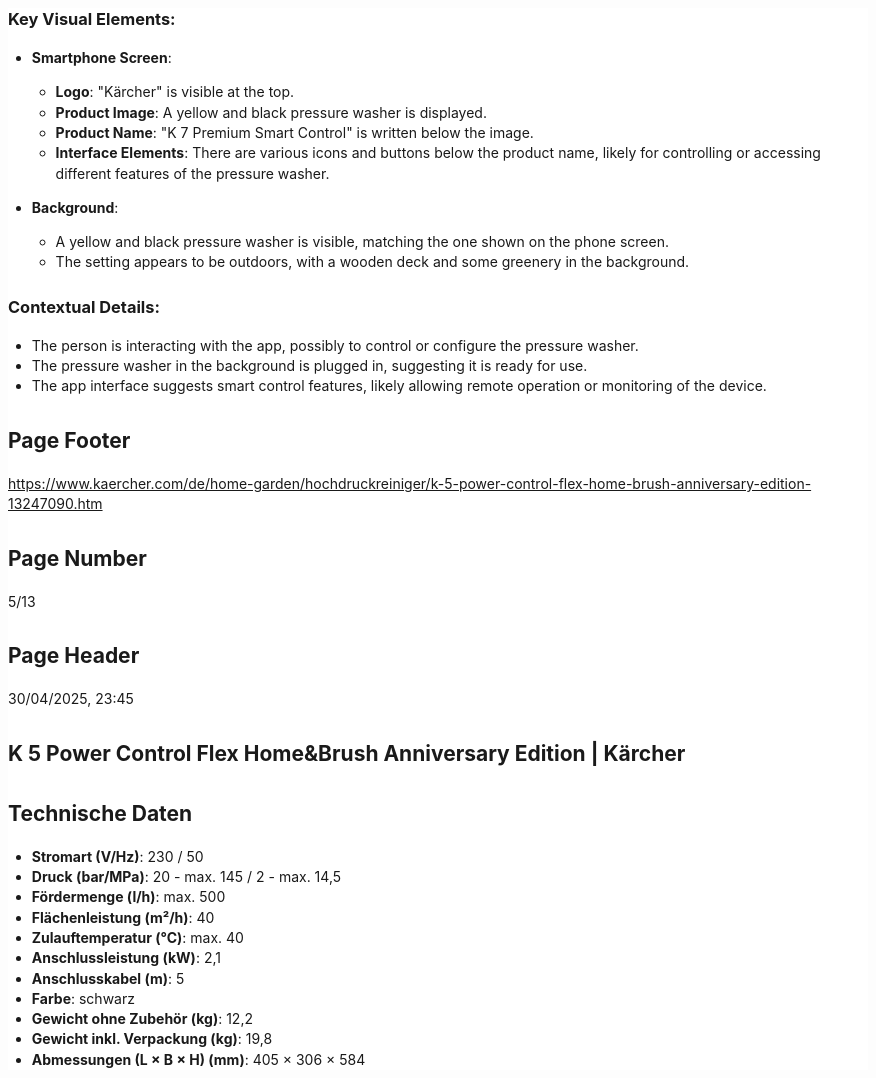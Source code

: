 ### Key Visual Elements:

- **Smartphone Screen**: 
  - **Logo**: "Kärcher" is visible at the top.
  - **Product Image**: A yellow and black pressure washer is displayed.
  - **Product Name**: "K 7 Premium Smart Control" is written below the image.
  - **Interface Elements**: There are various icons and buttons below the product name, likely for controlling or accessing different features of the pressure washer.

- **Background**:
  - A yellow and black pressure washer is visible, matching the one shown on the phone screen.
  - The setting appears to be outdoors, with a wooden deck and some greenery in the background.

### Contextual Details:

- The person is interacting with the app, possibly to control or configure the pressure washer.
- The pressure washer in the background is plugged in, suggesting it is ready for use.
- The app interface suggests smart control features, likely allowing remote operation or monitoring of the device. 

## Page Footer

https://www.kaercher.com/de/home-garden/hochdruckreiniger/k-5-power-control-flex-home-brush-anniversary-edition-13247090.htm 

## Page Number

5/13 

## Page Header

30/04/2025, 23:45 

## K 5 Power Control Flex Home&Brush Anniversary Edition | Kärcher 

## Technische Daten

- **Stromart (V/Hz)**: 230 / 50
- **Druck (bar/MPa)**: 20 - max. 145 / 2 - max. 14,5
- **Fördermenge (l/h)**: max. 500
- **Flächenleistung (m²/h)**: 40
- **Zulauftemperatur (°C)**: max. 40
- **Anschlussleistung (kW)**: 2,1
- **Anschlusskabel (m)**: 5
- **Farbe**: schwarz
- **Gewicht ohne Zubehör (kg)**: 12,2
- **Gewicht inkl. Verpackung (kg)**: 19,8
- **Abmessungen (L × B × H) (mm)**: 405 × 306 × 584 

